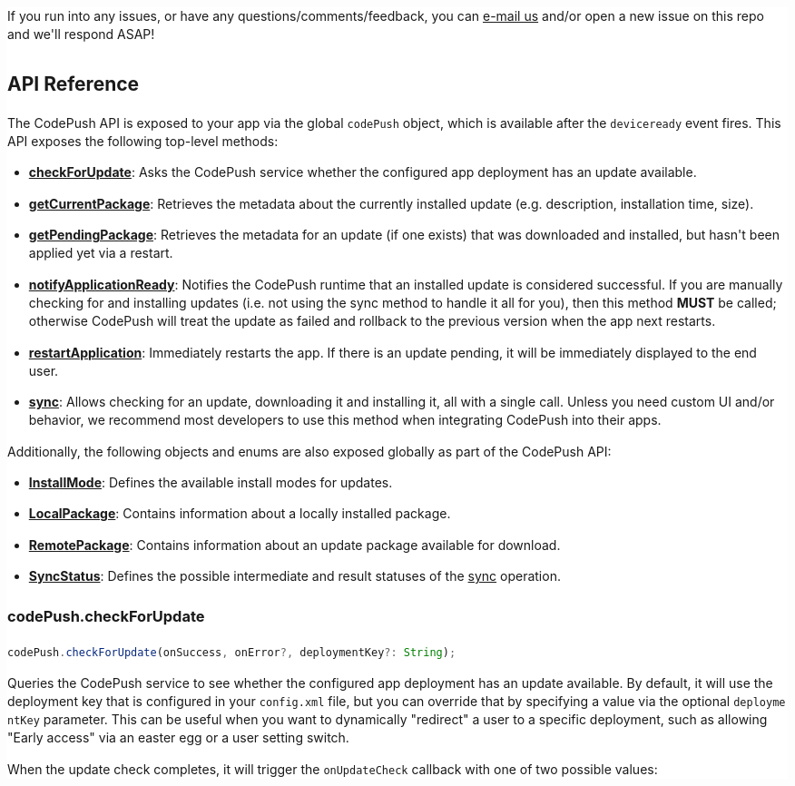 If you run into any issues, or have any questions/comments/feedback, you can [e-mail us](mailto:codepushfeed@microsoft.com) and/or open a new issue on this repo and we'll respond ASAP!

## API Reference

The CodePush API is exposed to your app via the global `codePush` object, which is available after the `deviceready` event fires. This API exposes the following top-level methods:

- __[checkForUpdate](#codepushcheckforupdate)__: Asks the CodePush service whether the configured app deployment has an update available.

- __[getCurrentPackage](#codepushgetcurrentpackage)__: Retrieves the metadata about the currently installed update (e.g. description, installation time, size).

- __[getPendingPackage](#codepushgetpendingpackage)__: Retrieves the metadata for an update (if one exists) that was downloaded and installed, but hasn't been applied yet via a restart.

- __[notifyApplicationReady](#codepushnotifyapplicationready)__: Notifies the CodePush runtime that an installed update is considered successful. If you are manually checking for and installing updates (i.e. not using the sync method to handle it all for you), then this method **MUST** be called; otherwise CodePush will treat the update as failed and rollback to the previous version when the app next restarts.

- __[restartApplication](#codepushrestartapplication)__: Immediately restarts the app. If there is an update pending, it will be immediately displayed to the end user.

- __[sync](#codepushsync)__: Allows checking for an update, downloading it and installing it, all with a single call. Unless you need custom UI and/or behavior, we recommend most developers to use this method when integrating CodePush into their apps.

Additionally, the following objects and enums are also exposed globally as part of the CodePush API:

- __[InstallMode](#installmode)__: Defines the available install modes for updates.

- __[LocalPackage](#localpackage)__: Contains information about a locally installed package.

- __[RemotePackage](#remotepackage)__: Contains information about an update package available for download.

- __[SyncStatus](#syncstatus)__: Defines the possible intermediate and result statuses of the [sync](#codepushsync) operation.

### codePush.checkForUpdate

```javascript
codePush.checkForUpdate(onSuccess, onError?, deploymentKey?: String);
```

Queries the CodePush service to see whether the configured app deployment has an update available. By default, it will use the deployment key that is configured in your `config.xml` file, but you can override that by specifying a value via the optional `deploymentKey` parameter. This can be useful when you want to dynamically "redirect" a user to a specific deployment, such as allowing "Early access" via an easter egg or a user setting switch.

When the update check completes, it will trigger the `onUpdateCheck` callback with one of two possible values:
